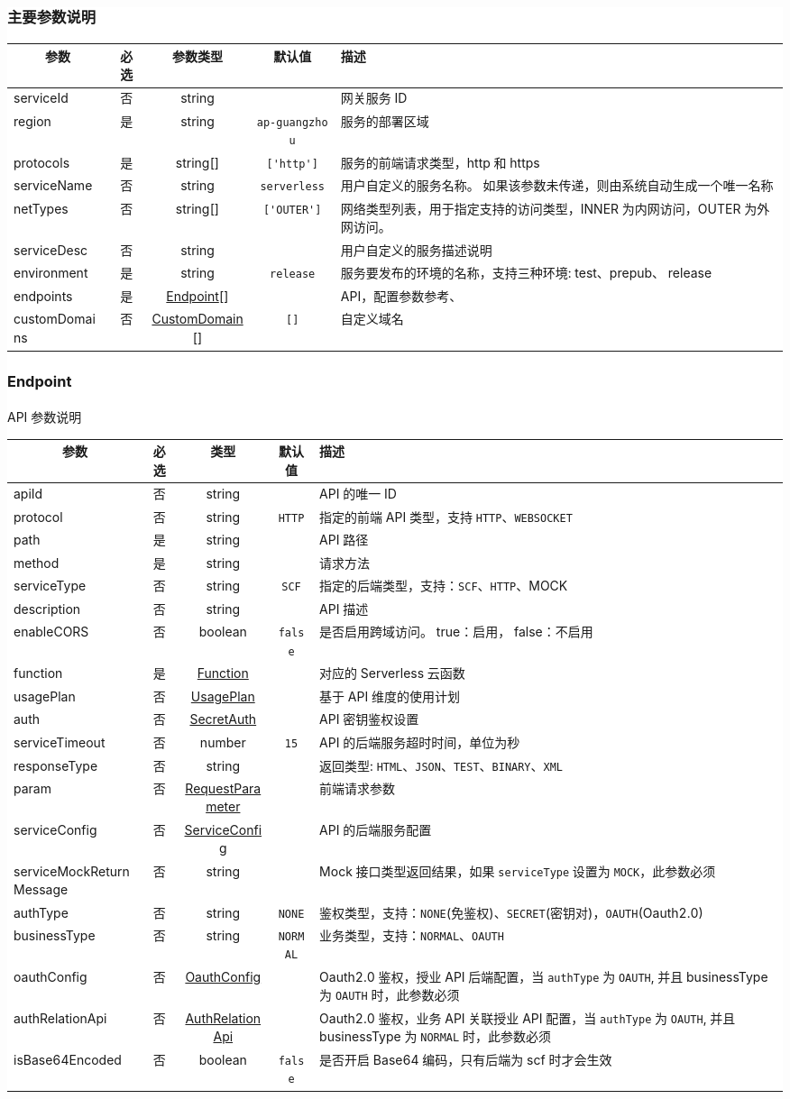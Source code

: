 <span id="1-2"></span>

### 主要参数说明

| 参数          | 必选 |            参数类型             |     默认值     | 描述                                                                       |
| ------------- | :--: | :-----------------------------: | :------------: | :------------------------------------------------------------------------- |
| serviceId     |  否  |             string              |                | 网关服务 ID                                                                |
| region        |  是  |             string              | `ap-guangzhou` | 服务的部署区域                                                             |
| protocols     |  是  |            string[]             |   `['http']`   | 服务的前端请求类型，http 和 https                                          |
| serviceName   |  否  |             string              |  `serverless`  | 用户自定义的服务名称。 如果该参数未传递，则由系统自动生成一个唯一名称      |
| netTypes      |  否  |            string[]             |  `['OUTER']`   | 网络类型列表，用于指定支持的访问类型，INNER 为内网访问，OUTER 为外网访问。 |
| serviceDesc   |  否  |             string              |                | 用户自定义的服务描述说明                                                   |
| environment   |  是  |             string              |   `release`    | 服务要发布的环境的名称，支持三种环境: test、prepub、 release               |
| endpoints     |  是  |     [Endpoint](#Endpoint)[]     |                | API，配置参数参考、                                                        |
| customDomains |  否  | [CustomDomain](#CustomDomain)[] |      `[]`      | 自定义域名                                                                 |

### Endpoint

API 参数说明

| 参数                      | 必选 |                 类型                  |  默认值  | 描述                                                                                                              |
| ------------------------- | :--: | :-----------------------------------: | :------: | :---------------------------------------------------------------------------------------------------------------- |
| apiId                     |  否  |                string                 |          | API 的唯一 ID                                                                                                     |
| protocol                  |  否  |                string                 |  `HTTP`  | 指定的前端 API 类型，支持 `HTTP`、`WEBSOCKET`                                                                     |
| path                      |  是  |                string                 |          | API 路径                                                                                                          |
| method                    |  是  |                string                 |          | 请求方法                                                                                                          |
| serviceType               |  否  |                string                 |  `SCF`   | 指定的后端类型，支持：`SCF`、`HTTP`、MOCK                                                                         |
| description               |  否  |                string                 |          | API 描述                                                                                                          |
| enableCORS                |  否  |                boolean                | `false`  | 是否启用跨域访问。 true：启用， false：不启用                                                                     |
| function                  |  是  |         [Function](#Function)         |          | 对应的 Serverless 云函数                                                                                          |
| usagePlan                 |  否  |        [UsagePlan](#UsagePlan)        |          | 基于 API 维度的使用计划                                                                                           |
| auth                      |  否  |       [SecretAuth](#SecretAuth)       |          | API 密钥鉴权设置                                                                                                  |
| serviceTimeout            |  否  |                number                 |   `15`   | API 的后端服务超时时间，单位为秒                                                                                  |
| responseType              |  否  |                string                 |          | 返回类型: `HTML`、`JSON`、`TEST`、`BINARY`、`XML`                                                                 |
| param                     |  否  | [RequestParameter](#RequestParameter) |          | 前端请求参数                                                                                                      |
| serviceConfig             |  否  |    [ServiceConfig](#ServiceConfig)    |          | API 的后端服务配置                                                                                                |
| serviceMockReturnMessage  |  否  |                string                 |          | Mock 接口类型返回结果，如果 `serviceType` 设置为 `MOCK`，此参数必须                                               |
| authType                  |  否  |                string                 |  `NONE`  | 鉴权类型，支持：`NONE`(免鉴权)、`SECRET`(密钥对)，`OAUTH`(Oauth2.0)                                               |
| businessType              |  否  |                string                 | `NORMAL` | 业务类型，支持：`NORMAL`、`OAUTH`                                                                                 |
| oauthConfig               |  否  |      [OauthConfig](#OauthConfig)      |          | Oauth2.0 鉴权，授业 API 后端配置，当 `authType` 为 `OAUTH`, 并且 businessType 为 `OAUTH` 时，此参数必须           |
| authRelationApi           |  否  |  [AuthRelationApi](#AuthRelationApi)  |          | Oauth2.0 鉴权，业务 API 关联授业 API 配置，当 `authType` 为 `OAUTH`, 并且 businessType 为 `NORMAL` 时，此参数必须 |
| isBase64Encoded           |  否  |                boolean                | `false`  | 是否开启 Base64 编码，只有后端为 scf 时才会生效                                                                   |